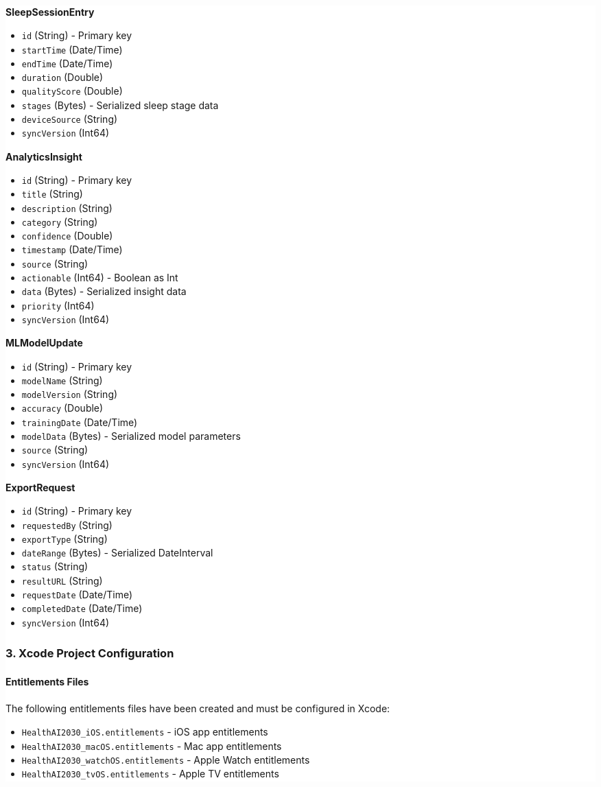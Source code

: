 **SleepSessionEntry**
- `id` (String) - Primary key
- `startTime` (Date/Time)
- `endTime` (Date/Time)
- `duration` (Double)
- `qualityScore` (Double)
- `stages` (Bytes) - Serialized sleep stage data
- `deviceSource` (String)
- `syncVersion` (Int64)

**AnalyticsInsight**
- `id` (String) - Primary key
- `title` (String)
- `description` (String)
- `category` (String)
- `confidence` (Double)
- `timestamp` (Date/Time)
- `source` (String)
- `actionable` (Int64) - Boolean as Int
- `data` (Bytes) - Serialized insight data
- `priority` (Int64)
- `syncVersion` (Int64)

**MLModelUpdate**
- `id` (String) - Primary key
- `modelName` (String)
- `modelVersion` (String)
- `accuracy` (Double)
- `trainingDate` (Date/Time)
- `modelData` (Bytes) - Serialized model parameters
- `source` (String)
- `syncVersion` (Int64)

**ExportRequest**
- `id` (String) - Primary key
- `requestedBy` (String)
- `exportType` (String)
- `dateRange` (Bytes) - Serialized DateInterval
- `status` (String)
- `resultURL` (String)
- `requestDate` (Date/Time)
- `completedDate` (Date/Time)
- `syncVersion` (Int64)

### 3. Xcode Project Configuration

#### Entitlements Files
The following entitlements files have been created and must be configured in Xcode:

- `HealthAI2030_iOS.entitlements` - iOS app entitlements
- `HealthAI2030_macOS.entitlements` - Mac app entitlements  
- `HealthAI2030_watchOS.entitlements` - Apple Watch entitlements
- `HealthAI2030_tvOS.entitlements` - Apple TV entitlements
